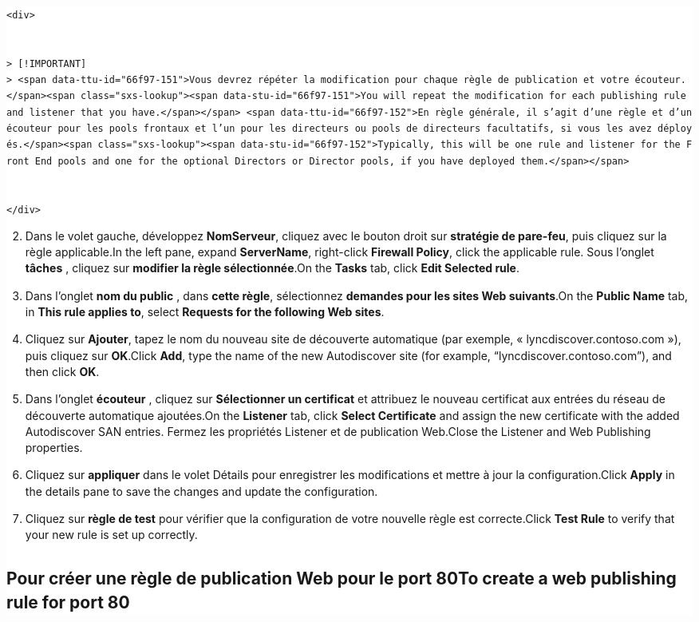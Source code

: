     <div>
    

    > [!IMPORTANT]  
    > <span data-ttu-id="66f97-151">Vous devrez répéter la modification pour chaque règle de publication et votre écouteur.</span><span class="sxs-lookup"><span data-stu-id="66f97-151">You will repeat the modification for each publishing rule and listener that you have.</span></span> <span data-ttu-id="66f97-152">En règle générale, il s’agit d’une règle et d’un écouteur pour les pools frontaux et l’un pour les directeurs ou pools de directeurs facultatifs, si vous les avez déployés.</span><span class="sxs-lookup"><span data-stu-id="66f97-152">Typically, this will be one rule and listener for the Front End pools and one for the optional Directors or Director pools, if you have deployed them.</span></span>

    
    </div>

2.  <span data-ttu-id="66f97-153">Dans le volet gauche, développez **NomServeur**, cliquez avec le bouton droit sur **stratégie de pare-feu**, puis cliquez sur la règle applicable.</span><span class="sxs-lookup"><span data-stu-id="66f97-153">In the left pane, expand **ServerName**, right-click **Firewall Policy**, click the applicable rule.</span></span> <span data-ttu-id="66f97-154">Sous l’onglet **tâches** , cliquez sur **modifier la règle sélectionnée**.</span><span class="sxs-lookup"><span data-stu-id="66f97-154">On the **Tasks** tab, click **Edit Selected rule**.</span></span>

3.  <span data-ttu-id="66f97-155">Dans l’onglet **nom du public** , dans **cette règle**, sélectionnez **demandes pour les sites Web suivants**.</span><span class="sxs-lookup"><span data-stu-id="66f97-155">On the **Public Name** tab, in **This rule applies to**, select **Requests for the following Web sites**.</span></span>

4.  <span data-ttu-id="66f97-156">Cliquez sur **Ajouter**, tapez le nom du nouveau site de découverte automatique (par exemple, « lyncdiscover.contoso.com »), puis cliquez sur **OK**.</span><span class="sxs-lookup"><span data-stu-id="66f97-156">Click **Add**, type the name of the new Autodiscover site (for example, “lyncdiscover.contoso.com”), and then click **OK**.</span></span>

5.  <span data-ttu-id="66f97-157">Dans l’onglet **écouteur** , cliquez sur **Sélectionner un certificat** et attribuez le nouveau certificat aux entrées du réseau de découverte automatique ajoutées.</span><span class="sxs-lookup"><span data-stu-id="66f97-157">On the **Listener** tab, click **Select Certificate** and assign the new certificate with the added Autodiscover SAN entries.</span></span> <span data-ttu-id="66f97-158">Fermez les propriétés Listener et de publication Web.</span><span class="sxs-lookup"><span data-stu-id="66f97-158">Close the Listener and Web Publishing properties.</span></span>

6.  <span data-ttu-id="66f97-159">Cliquez sur **appliquer** dans le volet Détails pour enregistrer les modifications et mettre à jour la configuration.</span><span class="sxs-lookup"><span data-stu-id="66f97-159">Click **Apply** in the details pane to save the changes and update the configuration.</span></span>

7.  <span data-ttu-id="66f97-160">Cliquez sur **règle de test** pour vérifier que la configuration de votre nouvelle règle est correcte.</span><span class="sxs-lookup"><span data-stu-id="66f97-160">Click **Test Rule** to verify that your new rule is set up correctly.</span></span>

</div>

<div>

## <a name="to-create-a-web-publishing-rule-for-port-80"></a><span data-ttu-id="66f97-161">Pour créer une règle de publication Web pour le port 80</span><span class="sxs-lookup"><span data-stu-id="66f97-161">To create a web publishing rule for port 80</span></span>
